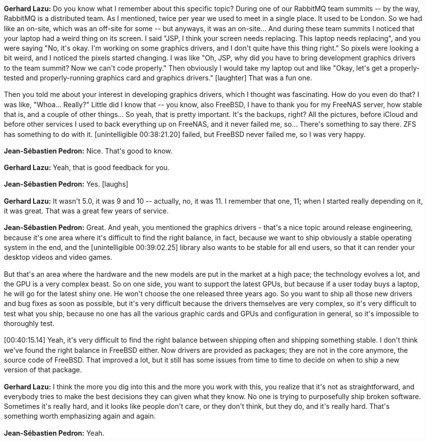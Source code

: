 **Gerhard Lazu:** Do you know what I remember about this specific topic? During one of our RabbitMQ team summits -- by the way, RabbitMQ is a distributed team. As I mentioned, twice per year we used to meet in a single place. It used to be London. So we had like an on-site, which was an off-site for some -- but anyways, it was an on-site... And during these team summits I noticed that your laptop had a weird thing on its screen. I said "JSP, I think your screen needs replacing. This laptop needs replacing", and you were saying "No, it's okay. I'm working on some graphics drivers, and I don't quite have this thing right." So pixels were looking a bit weird, and I noticed the pixels started changing. I was like "Oh, JSP, why did you have to bring development graphics drivers to the team summit? Now we can't code properly." Then obviously I would take my laptop out and like "Okay, let's get a properly-tested and properly-running graphics card and graphics drivers." \[laughter\] That was a fun one.

Then you told me about your interest in developing graphics drivers, which I thought was fascinating. How do you even do that? I was like, "Whoa... Really?" Little did I know that -- you know, also FreeBSD, I have to thank you for my FreeNAS server, how stable that is, and a couple of other things... So yeah, that is pretty important. It's the backups, right? All the pictures, before iCloud and before other services I used to back everything up on FreeNAS, and it never failed me, so... There's something to say there. ZFS has something to do with it. \[unintelligible 00:38:21.20\] failed, but FreeBSD never failed me, so I was very happy.

**Jean-Sébastien Pedron:** Nice. That's good to know.

**Gerhard Lazu:** Yeah, that is good feedback for you.

**Jean-Sébastien Pedron:** Yes. \[laughs\]

**Gerhard Lazu:** It wasn't 5.0, it was 9 and 10 -- actually, no, it was 11. I remember that one, 11; when I started really depending on it, it was great. That was a great few years of service.

**Jean-Sébastien Pedron:** Great. And yeah, you mentioned the graphics drivers - that's a nice topic around release engineering, because it's one area where it's difficult to find the right balance, in fact, because we want to ship obviously a stable operating system in the end, and the \[unintelligible 00:39:02.25\] library also wants to be stable for all end users, so that it can render your desktop videos and video games.

But that's an area where the hardware and the new models are put in the market at a high pace; the technology evolves a lot, and the GPU is a very complex beast. So on one side, you want to support the latest GPUs, but because if a user today buys a laptop, he will go for the latest shiny one. He won't choose the one released three years ago. So you want to ship all those new drivers and bug fixes as soon as possible, but it's very difficult because the drivers themselves are very complex, so it's very difficult to test what you ship, because no one has all the various graphic cards and GPUs and configuration in general, so it's impossible to thoroughly test.

\[00:40:15.14\] Yeah, it's very difficult to find the right balance between shipping often and shipping something stable. I don't think we've found the right balance in FreeBSD either. Now drivers are provided as packages; they are not in the core anymore, the source code of FreeBSD. That improved a lot, but it still has some issues from time to time to decide on when to ship a new version of that package.

**Gerhard Lazu:** I think the more you dig into this and the more you work with this, you realize that it's not as straightforward, and everybody tries to make the best decisions they can given what they know. No one is trying to purposefully ship broken software. Sometimes it's really hard, and it looks like people don't care, or they don't think, but they do, and it's really hard. That's something worth emphasizing again and again.

**Jean-Sébastien Pedron:** Yeah.
